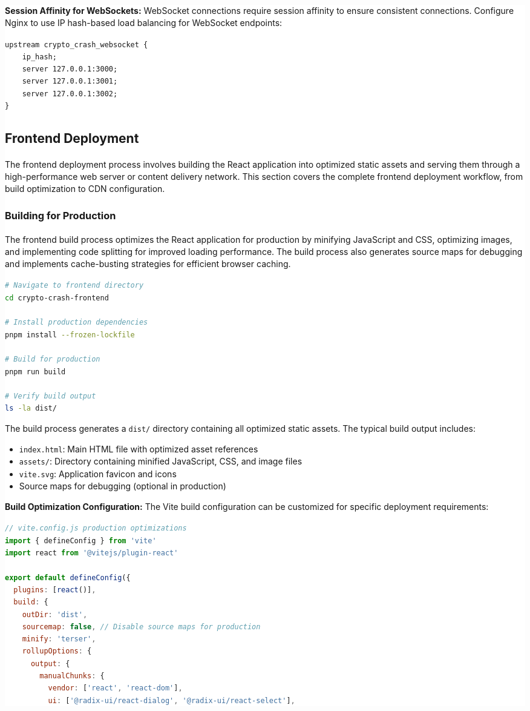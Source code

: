 **Session Affinity for WebSockets:**
WebSocket connections require session affinity to ensure consistent connections. Configure Nginx to use IP hash-based load balancing for WebSocket endpoints:

```nginx
upstream crypto_crash_websocket {
    ip_hash;
    server 127.0.0.1:3000;
    server 127.0.0.1:3001;
    server 127.0.0.1:3002;
}
```


## Frontend Deployment

The frontend deployment process involves building the React application into optimized static assets and serving them through a high-performance web server or content delivery network. This section covers the complete frontend deployment workflow, from build optimization to CDN configuration.

### Building for Production

The frontend build process optimizes the React application for production by minifying JavaScript and CSS, optimizing images, and implementing code splitting for improved loading performance. The build process also generates source maps for debugging and implements cache-busting strategies for efficient browser caching.

```bash
# Navigate to frontend directory
cd crypto-crash-frontend

# Install production dependencies
pnpm install --frozen-lockfile

# Build for production
pnpm run build

# Verify build output
ls -la dist/
```

The build process generates a `dist/` directory containing all optimized static assets. The typical build output includes:

- `index.html`: Main HTML file with optimized asset references
- `assets/`: Directory containing minified JavaScript, CSS, and image files
- `vite.svg`: Application favicon and icons
- Source maps for debugging (optional in production)

**Build Optimization Configuration:**
The Vite build configuration can be customized for specific deployment requirements:

```javascript
// vite.config.js production optimizations
import { defineConfig } from 'vite'
import react from '@vitejs/plugin-react'

export default defineConfig({
  plugins: [react()],
  build: {
    outDir: 'dist',
    sourcemap: false, // Disable source maps for production
    minify: 'terser',
    rollupOptions: {
      output: {
        manualChunks: {
          vendor: ['react', 'react-dom'],
          ui: ['@radix-ui/react-dialog', '@radix-ui/react-select'],
```